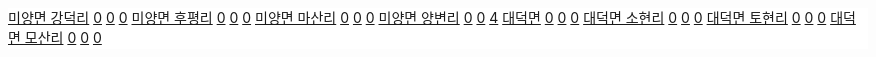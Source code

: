 
  <tr class="item">
    <td><a href="경기도안성시미양면강덕리">미양면 강덕리</a></td>
    <td><a href="경기도안성시미양면강덕리">0</a></td>
    <td><a href="경기도안성시미양면강덕리">0</a></td>
    <td><a href="경기도안성시미양면강덕리">0</a></td>
  </tr>
    

  <tr class="item">
    <td><a href="경기도안성시미양면후평리">미양면 후평리</a></td>
    <td><a href="경기도안성시미양면후평리">0</a></td>
    <td><a href="경기도안성시미양면후평리">0</a></td>
    <td><a href="경기도안성시미양면후평리">0</a></td>
  </tr>
    

  <tr class="item">
    <td><a href="경기도안성시미양면마산리">미양면 마산리</a></td>
    <td><a href="경기도안성시미양면마산리">0</a></td>
    <td><a href="경기도안성시미양면마산리">0</a></td>
    <td><a href="경기도안성시미양면마산리">0</a></td>
  </tr>
    

  <tr class="item">
    <td><a href="경기도안성시미양면양변리">미양면 양변리</a></td>
    <td><a href="경기도안성시미양면양변리">0</a></td>
    <td><a href="경기도안성시미양면양변리">0</a></td>
    <td><a href="경기도안성시미양면양변리">4</a></td>
  </tr>
    

  <tr class="item">
    <td><a href="경기도안성시대덕면">대덕면</a></td>
    <td><a href="경기도안성시대덕면">0</a></td>
    <td><a href="경기도안성시대덕면">0</a></td>
    <td><a href="경기도안성시대덕면">0</a></td>
  </tr>
    

  <tr class="item">
    <td><a href="경기도안성시대덕면소현리">대덕면 소현리</a></td>
    <td><a href="경기도안성시대덕면소현리">0</a></td>
    <td><a href="경기도안성시대덕면소현리">0</a></td>
    <td><a href="경기도안성시대덕면소현리">0</a></td>
  </tr>
    

  <tr class="item">
    <td><a href="경기도안성시대덕면토현리">대덕면 토현리</a></td>
    <td><a href="경기도안성시대덕면토현리">0</a></td>
    <td><a href="경기도안성시대덕면토현리">0</a></td>
    <td><a href="경기도안성시대덕면토현리">0</a></td>
  </tr>
    

  <tr class="item">
    <td><a href="경기도안성시대덕면모산리">대덕면 모산리</a></td>
    <td><a href="경기도안성시대덕면모산리">0</a></td>
    <td><a href="경기도안성시대덕면모산리">0</a></td>
    <td><a href="경기도안성시대덕면모산리">0</a></td>
  </tr>
    